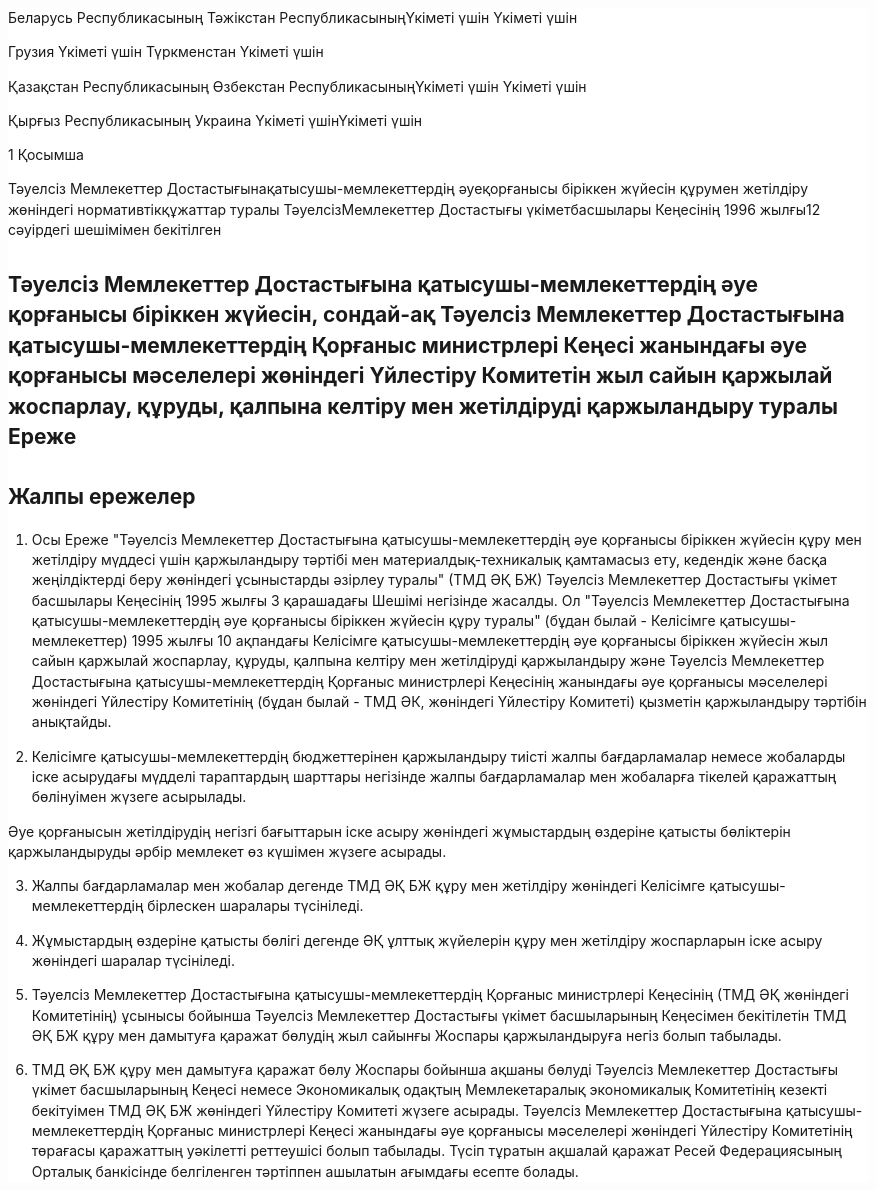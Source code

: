 Беларусь Республикасының                                        Тәжікстан РеспубликасыныңҮкіметі үшін                                                                  Үкіметі үшін

Грузия Үкіметі үшін                                                      Түркменстан Үкіметі үшін

Қазақстан Республикасының                                       Өзбекстан РеспубликасыныңҮкіметі үшін                                                                   Үкіметі үшін

Қырғыз Республикасының                                            Украина Үкіметі үшінҮкіметі үшін

1 Қосымша

Тәуелсiз Мемлекеттер Достастығынақатысушы-мемлекеттердiң әуеқорғанысы бiрiккен жүйесiн құрумен жетiлдiру жөнiндегi нормативтiкқұжаттар туралы ТәуелсiзМемлекеттер Достастығы үкiметбасшылары Кеңесiнiң 1996 жылғы12 сәуiрдегi шешiмiмен бекiтiлген

## Тәуелсiз Мемлекеттер Достастығына қатысушы-мемлекеттердiң әуе қорғанысы бiрiккен жүйесiн, сондай-ақ Тәуелсiз Мемлекеттер Достастығына қатысушы-мемлекеттердiң Қорғаныс министрлерi Кеңесi жанындағы әуе қорғанысы мәселелерi жөнiндегi Үйлестiру Комитетiн жыл сайын қаржылай жоспарлау, құруды, қалпына келтiру мен жетiлдiрудi қаржыландыру туралы Ереже

## Жалпы ережелер

1. Осы Ереже "Тәуелсiз Мемлекеттер Достастығына қатысушы-мемлекеттердiң әуе қорғанысы бiрiккен жүйесiн құру мен жетiлдiру мүддесi үшiн қаржыландыру тәртiбi мен материалдық-техникалық қамтамасыз ету, кедендiк және басқа жеңiлдiктердi беру жөнiндегi ұсыныстарды әзiрлеу туралы" (ТМД ӘҚ БЖ) Тәуелсiз Мемлекеттер Достастығы үкiмет басшылары Кеңесiнiң 1995 жылғы 3 қарашадағы Шешiмi негiзiнде жасалды. Ол "Тәуелсiз Мемлекеттер Достастығына қатысушы-мемлекеттердiң әуе қорғанысы бiрiккен жүйесiн құру туралы" (бұдан былай - Келiсiмге қатысушы-мемлекеттер) 1995 жылғы 10 ақпандағы Келiсiмге қатысушы-мемлекеттердiң әуе қорғанысы бiрiккен жүйесiн жыл сайын қаржылай жоспарлау, құруды, қалпына келтiру мен жетiлдiрудi қаржыландыру және Тәуелсiз Мемлекеттер Достастығына қатысушы-мемлекеттердiң Қорғаныс министрлерi Кеңесiнiң жанындағы әуе қорғанысы мәселелерi жөнiндегi Үйлестiру Комитетiнiң (бұдан былай - ТМД ӘК, жөнiндегi Үйлестiру Комитетi) қызметiн қаржыландыру тәртiбiн анықтайды.

2. Келiсiмге қатысушы-мемлекеттердiң бюджеттерiнен қаржыландыру тиiстi жалпы бағдарламалар немесе жобаларды iске асырудағы мүдделi тараптардың шарттары негiзiнде жалпы бағдарламалар мен жобаларға тікелей қаражаттың бөлінуімен жүзеге асырылады.

Әуе қорғанысын жетiлдiрудiң негiзгi бағыттарын іске асыру жөнiндегi жұмыстардың өздерiне қатысты бөлiктерiн қаржыландыруды әрбір мемлекет өз күшiмен жүзеге асырады.

3. Жалпы бағдарламалар мен жобалар дегенде ТМД ӘҚ БЖ құру мен жетiлдiру жөнiндегi Келiсiмге қатысушы-мемлекеттердiң бiрлескен шаралары түсiнiледi.

4. Жұмыстардың өздерiне қатысты бөлiгi дегенде ӘҚ ұлттық жүйелерiн құру мен жетiлдiру жоспарларын iске асыру жөнiндегi шаралар түсiнiледi.

5. Тәуелсiз Мемлекеттер Достастығына қатысушы-мемлекеттердiң Қорғаныс министрлерi Кеңесiнiң (ТМД ӘҚ жөнiндегi Комитетiнiң) ұсынысы бойынша Тәуелсiз Мемлекеттер Достастығы үкiмет басшыларының Кеңесiмен бекiтiлетiн ТМД ӘҚ БЖ құру мен дамытуға қаражат бөлудiң жыл сайынғы Жоспары қаржыландыруға негiз болып табылады.

6. ТМД ӘҚ БЖ құру мен дамытуға қаражат бөлу Жоспары бойынша ақшаны бөлудi Тәуелсiз Мемлекеттер Достастығы үкiмет басшыларының Кеңесi немесе Экономикалық одақтың Мемлекетаралық экономикалық Комитетiнiң кезектi бекiтуiмен ТМД ӘҚ БЖ жөнiндегi Үйлестiру Комитетi жүзеге асырады. Тәуелсiз Мемлекеттер Достастығына қатысушы-мемлекеттердiң Қорғаныс министрлерi Кеңесi жанындағы әуе қорғанысы мәселелерi жөнiндегi Үйлестiру Комитетiнiң төрағасы қаражаттың уәкiлеттi реттеушiсi болып табылады. Түсiп тұратын ақшалай қаражат Ресей Федерациясының Орталық банкiсiнде белгiленген тәртiппен ашылатын ағымдағы есепте болады.
